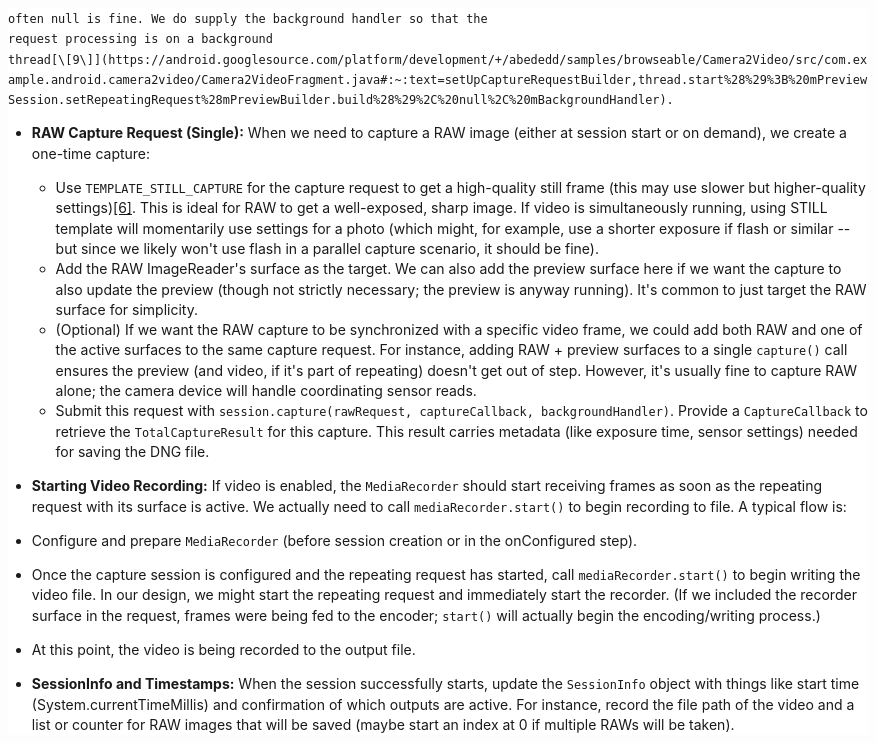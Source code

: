     often null is fine. We do supply the background handler so that the
    request processing is on a background
    thread[\[9\]](https://android.googlesource.com/platform/development/+/abededd/samples/browseable/Camera2Video/src/com.example.android.camera2video/Camera2VideoFragment.java#:~:text=setUpCaptureRequestBuilder,thread.start%28%29%3B%20mPreviewSession.setRepeatingRequest%28mPreviewBuilder.build%28%29%2C%20null%2C%20mBackgroundHandler).

- **RAW Capture Request (Single):** When we need to capture a RAW image
  (either at session start or on demand), we create a one-time capture:

  - Use `TEMPLATE_STILL_CAPTURE` for the capture request to get a
    high-quality still frame (this may use slower but higher-quality
    settings)[\[6\]](https://developer.android.com/media/camera/camera2/multiple-camera-streams-simultaneously#:~:text=%2F%2F%20You%20will%20use%20the,TEMPLATE_PREVIEW).
    This is ideal for RAW to get a well-exposed, sharp image. If video
    is simultaneously running, using STILL template will momentarily use
    settings for a photo (which might, for example, use a shorter
    exposure if flash or similar -- but since we likely won't use flash
    in a parallel capture scenario, it should be fine).
  - Add the RAW ImageReader's surface as the target. We can also add the
    preview surface here if we want the capture to also update the
    preview (though not strictly necessary; the preview is anyway
    running). It's common to just target the RAW surface for simplicity.
  - (Optional) If we want the RAW capture to be synchronized with a
    specific video frame, we could add both RAW and one of the active
    surfaces to the same capture request. For instance, adding RAW +
    preview surfaces to a single `capture()` call ensures the preview
    (and video, if it's part of repeating) doesn't get out of step.
    However, it's usually fine to capture RAW alone; the camera device
    will handle coordinating sensor reads.
  - Submit this request with
    `session.capture(rawRequest, captureCallback, backgroundHandler)`.
    Provide a `CaptureCallback` to retrieve the `TotalCaptureResult` for
    this capture. This result carries metadata (like exposure time,
    sensor settings) needed for saving the DNG file.

- **Starting Video Recording:** If video is enabled, the `MediaRecorder`
  should start receiving frames as soon as the repeating request with
  its surface is active. We actually need to call
  `mediaRecorder.start()` to begin recording to file. A typical flow is:

- Configure and prepare `MediaRecorder` (before session creation or in
  the onConfigured step).

- Once the capture session is configured and the repeating request has
  started, call `mediaRecorder.start()` to begin writing the video file.
  In our design, we might start the repeating request and immediately
  start the recorder. (If we included the recorder surface in the
  request, frames were being fed to the encoder; `start()` will actually
  begin the encoding/writing process.)

- At this point, the video is being recorded to the output file.

- **SessionInfo and Timestamps:** When the session successfully starts,
  update the `SessionInfo` object with things like start time
  (System.currentTimeMillis) and confirmation of which outputs are
  active. For instance, record the file path of the video and a list or
  counter for RAW images that will be saved (maybe start an index at 0
  if multiple RAWs will be taken).

